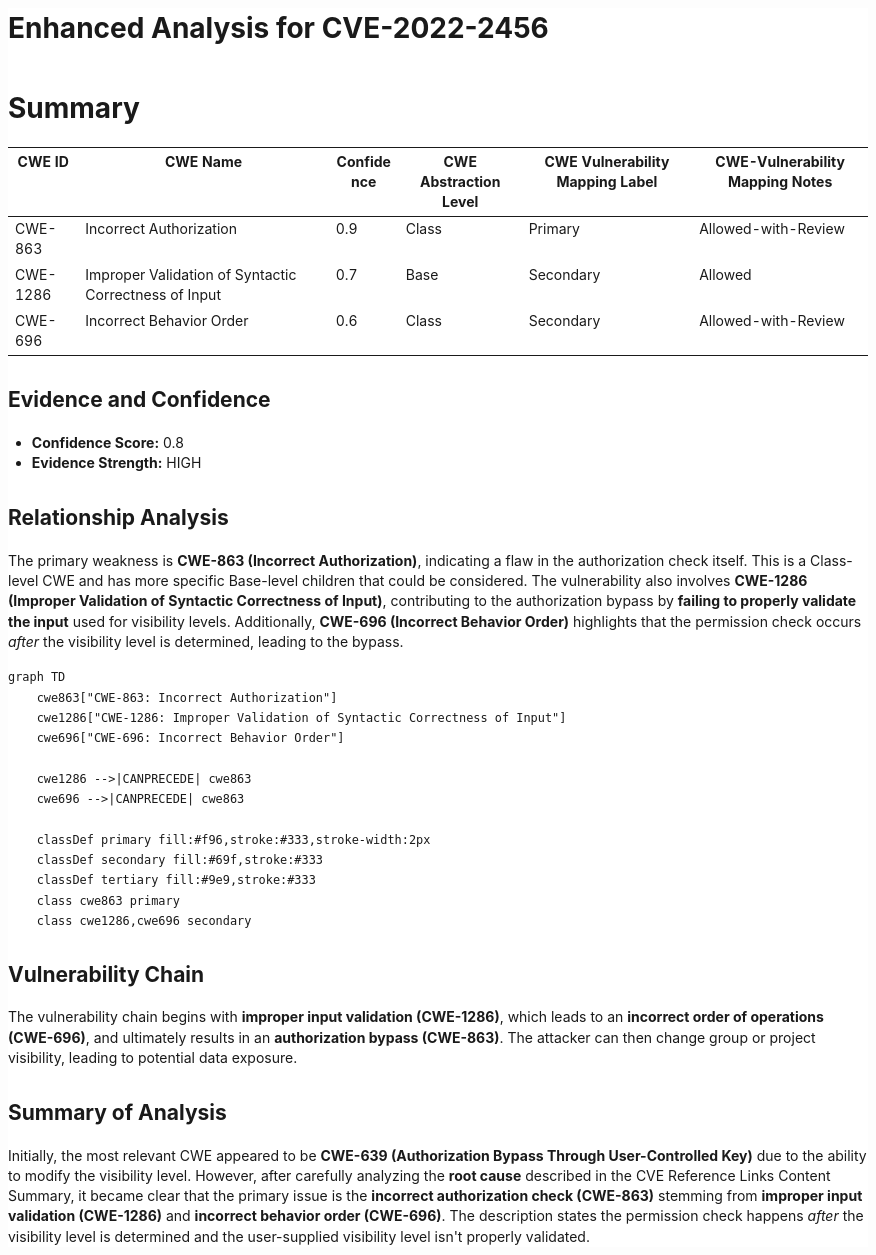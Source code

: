 # Enhanced Analysis for CVE-2022-2456

# Summary
| CWE ID | CWE Name | Confidence | CWE Abstraction Level | CWE Vulnerability Mapping Label | CWE-Vulnerability Mapping Notes |
|---|---|---|---|---|---|
| CWE-863 | Incorrect Authorization | 0.9 | Class | Primary | Allowed-with-Review |
| CWE-1286 | Improper Validation of Syntactic Correctness of Input | 0.7 | Base | Secondary | Allowed |
| CWE-696 | Incorrect Behavior Order | 0.6 | Class | Secondary | Allowed-with-Review |

## Evidence and Confidence

*   **Confidence Score:** 0.8
*   **Evidence Strength:** HIGH

## Relationship Analysis
The primary weakness is **CWE-863 (Incorrect Authorization)**, indicating a flaw in the authorization check itself. This is a Class-level CWE and has more specific Base-level children that could be considered. The vulnerability also involves **CWE-1286 (Improper Validation of Syntactic Correctness of Input)**, contributing to the authorization bypass by **failing to properly validate the input** used for visibility levels. Additionally, **CWE-696 (Incorrect Behavior Order)** highlights that the permission check occurs *after* the visibility level is determined, leading to the bypass.

```mermaid
graph TD
    cwe863["CWE-863: Incorrect Authorization"]
    cwe1286["CWE-1286: Improper Validation of Syntactic Correctness of Input"]
    cwe696["CWE-696: Incorrect Behavior Order"]

    cwe1286 -->|CANPRECEDE| cwe863
    cwe696 -->|CANPRECEDE| cwe863

    classDef primary fill:#f96,stroke:#333,stroke-width:2px
    classDef secondary fill:#69f,stroke:#333
    classDef tertiary fill:#9e9,stroke:#333
    class cwe863 primary
    class cwe1286,cwe696 secondary
```

## Vulnerability Chain
The vulnerability chain begins with **improper input validation (CWE-1286)**, which leads to an **incorrect order of operations (CWE-696)**, and ultimately results in an **authorization bypass (CWE-863)**. The attacker can then change group or project visibility, leading to potential data exposure.

## Summary of Analysis
Initially, the most relevant CWE appeared to be **CWE-639 (Authorization Bypass Through User-Controlled Key)** due to the ability to modify the visibility level. However, after carefully analyzing the **root cause** described in the CVE Reference Links Content Summary, it became clear that the primary issue is the **incorrect authorization check (CWE-863)** stemming from **improper input validation (CWE-1286)** and **incorrect behavior order (CWE-696)**. The description states the permission check happens *after* the visibility level is determined and the user-supplied visibility level isn't properly validated.
